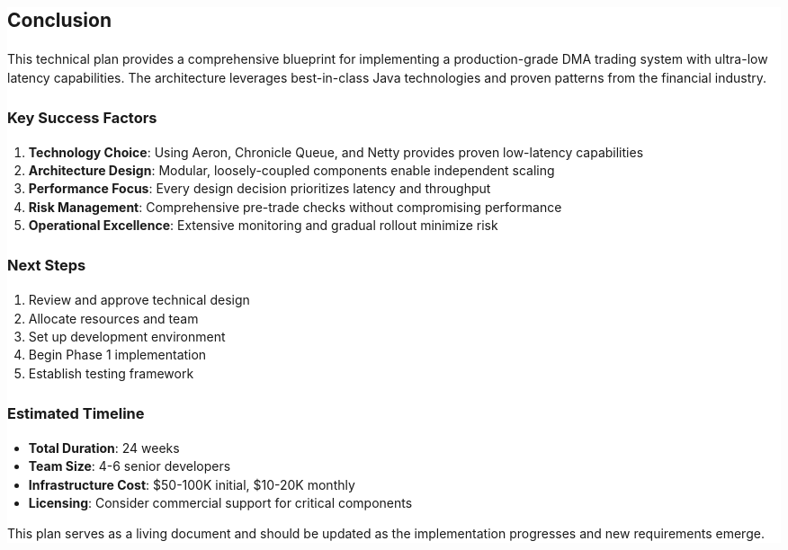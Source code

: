 ## Conclusion

This technical plan provides a comprehensive blueprint for implementing a production-grade DMA trading system with ultra-low latency capabilities. The architecture leverages best-in-class Java technologies and proven patterns from the financial industry.

### Key Success Factors
1. **Technology Choice**: Using Aeron, Chronicle Queue, and Netty provides proven low-latency capabilities
2. **Architecture Design**: Modular, loosely-coupled components enable independent scaling
3. **Performance Focus**: Every design decision prioritizes latency and throughput
4. **Risk Management**: Comprehensive pre-trade checks without compromising performance
5. **Operational Excellence**: Extensive monitoring and gradual rollout minimize risk

### Next Steps
1. Review and approve technical design
2. Allocate resources and team
3. Set up development environment
4. Begin Phase 1 implementation
5. Establish testing framework

### Estimated Timeline
- **Total Duration**: 24 weeks
- **Team Size**: 4-6 senior developers
- **Infrastructure Cost**: $50-100K initial, $10-20K monthly
- **Licensing**: Consider commercial support for critical components

This plan serves as a living document and should be updated as the implementation progresses and new requirements emerge.